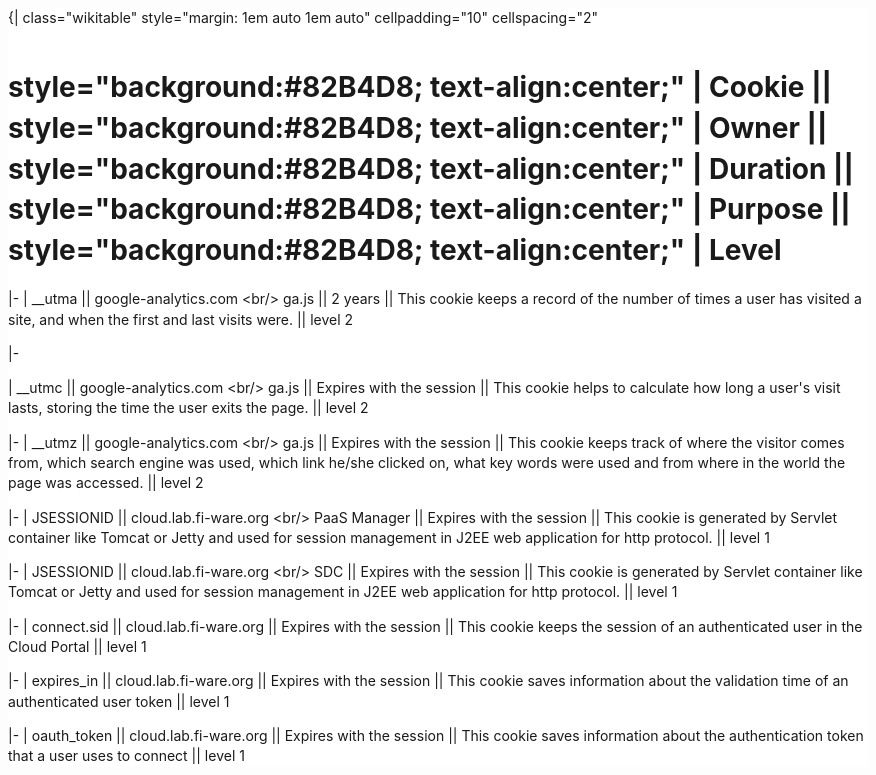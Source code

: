 {| class="wikitable" style="margin: 1em auto 1em auto" cellpadding="10"
cellspacing="2"

# style="background:\#82B4D8; text-align:center;" | Cookie || style="background:\#82B4D8; text-align:center;" | Owner || style="background:\#82B4D8; text-align:center;" | Duration || style="background:\#82B4D8; text-align:center;" | Purpose || style="background:\#82B4D8; text-align:center;" | Level

|- | \_\_utma || google-analytics.com \<br/\> ga.js || 2 years || This
cookie keeps a record of the number of times a user has visited a site,
and when the first and last visits were. || level 2

|-

| \_\_utmc || google-analytics.com \<br/\> ga.js || Expires with the
session || This cookie helps to calculate how long a user's visit lasts,
storing the time the user exits the page. || level 2

|- | \_\_utmz || google-analytics.com \<br/\> ga.js || Expires with the
session || This cookie keeps track of where the visitor comes from,
which search engine was used, which link he/she clicked on, what key
words were used and from where in the world the page was accessed. ||
level 2

|- | JSESSIONID || cloud.lab.fi-ware.org \<br/\> PaaS Manager || Expires
with the session || This cookie is generated by Servlet container like
Tomcat or Jetty and used for session management in J2EE web application
for http protocol. || level 1

|- | JSESSIONID || cloud.lab.fi-ware.org \<br/\> SDC || Expires with the
session || This cookie is generated by Servlet container like Tomcat or
Jetty and used for session management in J2EE web application for http
protocol. || level 1

|- | connect.sid || cloud.lab.fi-ware.org || Expires with the session ||
This cookie keeps the session of an authenticated user in the Cloud
Portal || level 1

|- | expires\_in || cloud.lab.fi-ware.org || Expires with the session ||
This cookie saves information about the validation time of an
authenticated user token || level 1

|- | oauth\_token || cloud.lab.fi-ware.org || Expires with the session
|| This cookie saves information about the authentication token that a
user uses to connect || level 1
